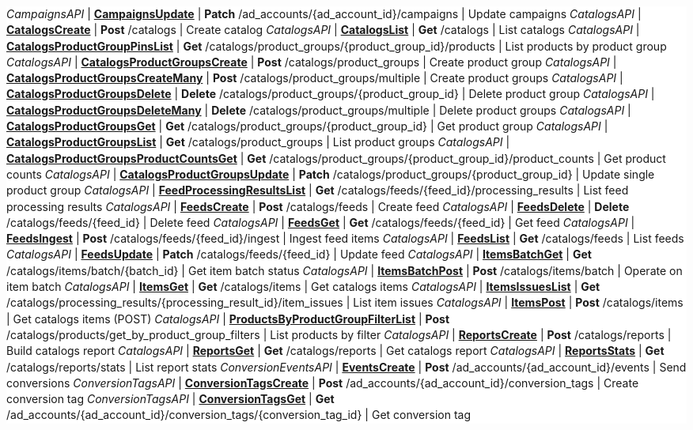 *CampaignsAPI* | [**CampaignsUpdate**](docs/CampaignsAPI.md#campaignsupdate) | **Patch** /ad_accounts/{ad_account_id}/campaigns | Update campaigns
*CatalogsAPI* | [**CatalogsCreate**](docs/CatalogsAPI.md#catalogscreate) | **Post** /catalogs | Create catalog
*CatalogsAPI* | [**CatalogsList**](docs/CatalogsAPI.md#catalogslist) | **Get** /catalogs | List catalogs
*CatalogsAPI* | [**CatalogsProductGroupPinsList**](docs/CatalogsAPI.md#catalogsproductgrouppinslist) | **Get** /catalogs/product_groups/{product_group_id}/products | List products by product group
*CatalogsAPI* | [**CatalogsProductGroupsCreate**](docs/CatalogsAPI.md#catalogsproductgroupscreate) | **Post** /catalogs/product_groups | Create product group
*CatalogsAPI* | [**CatalogsProductGroupsCreateMany**](docs/CatalogsAPI.md#catalogsproductgroupscreatemany) | **Post** /catalogs/product_groups/multiple | Create product groups
*CatalogsAPI* | [**CatalogsProductGroupsDelete**](docs/CatalogsAPI.md#catalogsproductgroupsdelete) | **Delete** /catalogs/product_groups/{product_group_id} | Delete product group
*CatalogsAPI* | [**CatalogsProductGroupsDeleteMany**](docs/CatalogsAPI.md#catalogsproductgroupsdeletemany) | **Delete** /catalogs/product_groups/multiple | Delete product groups
*CatalogsAPI* | [**CatalogsProductGroupsGet**](docs/CatalogsAPI.md#catalogsproductgroupsget) | **Get** /catalogs/product_groups/{product_group_id} | Get product group
*CatalogsAPI* | [**CatalogsProductGroupsList**](docs/CatalogsAPI.md#catalogsproductgroupslist) | **Get** /catalogs/product_groups | List product groups
*CatalogsAPI* | [**CatalogsProductGroupsProductCountsGet**](docs/CatalogsAPI.md#catalogsproductgroupsproductcountsget) | **Get** /catalogs/product_groups/{product_group_id}/product_counts | Get product counts
*CatalogsAPI* | [**CatalogsProductGroupsUpdate**](docs/CatalogsAPI.md#catalogsproductgroupsupdate) | **Patch** /catalogs/product_groups/{product_group_id} | Update single product group
*CatalogsAPI* | [**FeedProcessingResultsList**](docs/CatalogsAPI.md#feedprocessingresultslist) | **Get** /catalogs/feeds/{feed_id}/processing_results | List feed processing results
*CatalogsAPI* | [**FeedsCreate**](docs/CatalogsAPI.md#feedscreate) | **Post** /catalogs/feeds | Create feed
*CatalogsAPI* | [**FeedsDelete**](docs/CatalogsAPI.md#feedsdelete) | **Delete** /catalogs/feeds/{feed_id} | Delete feed
*CatalogsAPI* | [**FeedsGet**](docs/CatalogsAPI.md#feedsget) | **Get** /catalogs/feeds/{feed_id} | Get feed
*CatalogsAPI* | [**FeedsIngest**](docs/CatalogsAPI.md#feedsingest) | **Post** /catalogs/feeds/{feed_id}/ingest | Ingest feed items
*CatalogsAPI* | [**FeedsList**](docs/CatalogsAPI.md#feedslist) | **Get** /catalogs/feeds | List feeds
*CatalogsAPI* | [**FeedsUpdate**](docs/CatalogsAPI.md#feedsupdate) | **Patch** /catalogs/feeds/{feed_id} | Update feed
*CatalogsAPI* | [**ItemsBatchGet**](docs/CatalogsAPI.md#itemsbatchget) | **Get** /catalogs/items/batch/{batch_id} | Get item batch status
*CatalogsAPI* | [**ItemsBatchPost**](docs/CatalogsAPI.md#itemsbatchpost) | **Post** /catalogs/items/batch | Operate on item batch
*CatalogsAPI* | [**ItemsGet**](docs/CatalogsAPI.md#itemsget) | **Get** /catalogs/items | Get catalogs items
*CatalogsAPI* | [**ItemsIssuesList**](docs/CatalogsAPI.md#itemsissueslist) | **Get** /catalogs/processing_results/{processing_result_id}/item_issues | List item issues
*CatalogsAPI* | [**ItemsPost**](docs/CatalogsAPI.md#itemspost) | **Post** /catalogs/items | Get catalogs items (POST)
*CatalogsAPI* | [**ProductsByProductGroupFilterList**](docs/CatalogsAPI.md#productsbyproductgroupfilterlist) | **Post** /catalogs/products/get_by_product_group_filters | List products by filter
*CatalogsAPI* | [**ReportsCreate**](docs/CatalogsAPI.md#reportscreate) | **Post** /catalogs/reports | Build catalogs report
*CatalogsAPI* | [**ReportsGet**](docs/CatalogsAPI.md#reportsget) | **Get** /catalogs/reports | Get catalogs report
*CatalogsAPI* | [**ReportsStats**](docs/CatalogsAPI.md#reportsstats) | **Get** /catalogs/reports/stats | List report stats
*ConversionEventsAPI* | [**EventsCreate**](docs/ConversionEventsAPI.md#eventscreate) | **Post** /ad_accounts/{ad_account_id}/events | Send conversions
*ConversionTagsAPI* | [**ConversionTagsCreate**](docs/ConversionTagsAPI.md#conversiontagscreate) | **Post** /ad_accounts/{ad_account_id}/conversion_tags | Create conversion tag
*ConversionTagsAPI* | [**ConversionTagsGet**](docs/ConversionTagsAPI.md#conversiontagsget) | **Get** /ad_accounts/{ad_account_id}/conversion_tags/{conversion_tag_id} | Get conversion tag